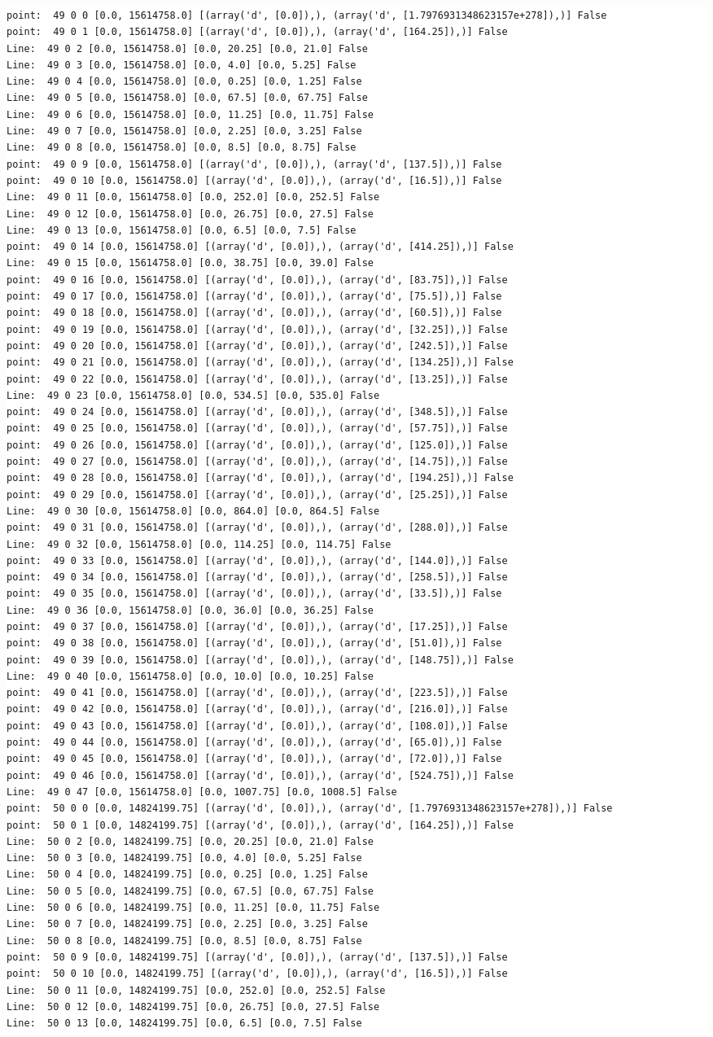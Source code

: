     point:  49 0 0 [0.0, 15614758.0] [(array('d', [0.0]),), (array('d', [1.7976931348623157e+278]),)] False
    point:  49 0 1 [0.0, 15614758.0] [(array('d', [0.0]),), (array('d', [164.25]),)] False
    Line:  49 0 2 [0.0, 15614758.0] [0.0, 20.25] [0.0, 21.0] False
    Line:  49 0 3 [0.0, 15614758.0] [0.0, 4.0] [0.0, 5.25] False
    Line:  49 0 4 [0.0, 15614758.0] [0.0, 0.25] [0.0, 1.25] False
    Line:  49 0 5 [0.0, 15614758.0] [0.0, 67.5] [0.0, 67.75] False
    Line:  49 0 6 [0.0, 15614758.0] [0.0, 11.25] [0.0, 11.75] False
    Line:  49 0 7 [0.0, 15614758.0] [0.0, 2.25] [0.0, 3.25] False
    Line:  49 0 8 [0.0, 15614758.0] [0.0, 8.5] [0.0, 8.75] False
    point:  49 0 9 [0.0, 15614758.0] [(array('d', [0.0]),), (array('d', [137.5]),)] False
    point:  49 0 10 [0.0, 15614758.0] [(array('d', [0.0]),), (array('d', [16.5]),)] False
    Line:  49 0 11 [0.0, 15614758.0] [0.0, 252.0] [0.0, 252.5] False
    Line:  49 0 12 [0.0, 15614758.0] [0.0, 26.75] [0.0, 27.5] False
    Line:  49 0 13 [0.0, 15614758.0] [0.0, 6.5] [0.0, 7.5] False
    point:  49 0 14 [0.0, 15614758.0] [(array('d', [0.0]),), (array('d', [414.25]),)] False
    Line:  49 0 15 [0.0, 15614758.0] [0.0, 38.75] [0.0, 39.0] False
    point:  49 0 16 [0.0, 15614758.0] [(array('d', [0.0]),), (array('d', [83.75]),)] False
    point:  49 0 17 [0.0, 15614758.0] [(array('d', [0.0]),), (array('d', [75.5]),)] False
    point:  49 0 18 [0.0, 15614758.0] [(array('d', [0.0]),), (array('d', [60.5]),)] False
    point:  49 0 19 [0.0, 15614758.0] [(array('d', [0.0]),), (array('d', [32.25]),)] False
    point:  49 0 20 [0.0, 15614758.0] [(array('d', [0.0]),), (array('d', [242.5]),)] False
    point:  49 0 21 [0.0, 15614758.0] [(array('d', [0.0]),), (array('d', [134.25]),)] False
    point:  49 0 22 [0.0, 15614758.0] [(array('d', [0.0]),), (array('d', [13.25]),)] False
    Line:  49 0 23 [0.0, 15614758.0] [0.0, 534.5] [0.0, 535.0] False
    point:  49 0 24 [0.0, 15614758.0] [(array('d', [0.0]),), (array('d', [348.5]),)] False
    point:  49 0 25 [0.0, 15614758.0] [(array('d', [0.0]),), (array('d', [57.75]),)] False
    point:  49 0 26 [0.0, 15614758.0] [(array('d', [0.0]),), (array('d', [125.0]),)] False
    point:  49 0 27 [0.0, 15614758.0] [(array('d', [0.0]),), (array('d', [14.75]),)] False
    point:  49 0 28 [0.0, 15614758.0] [(array('d', [0.0]),), (array('d', [194.25]),)] False
    point:  49 0 29 [0.0, 15614758.0] [(array('d', [0.0]),), (array('d', [25.25]),)] False
    Line:  49 0 30 [0.0, 15614758.0] [0.0, 864.0] [0.0, 864.5] False
    point:  49 0 31 [0.0, 15614758.0] [(array('d', [0.0]),), (array('d', [288.0]),)] False
    Line:  49 0 32 [0.0, 15614758.0] [0.0, 114.25] [0.0, 114.75] False
    point:  49 0 33 [0.0, 15614758.0] [(array('d', [0.0]),), (array('d', [144.0]),)] False
    point:  49 0 34 [0.0, 15614758.0] [(array('d', [0.0]),), (array('d', [258.5]),)] False
    point:  49 0 35 [0.0, 15614758.0] [(array('d', [0.0]),), (array('d', [33.5]),)] False
    Line:  49 0 36 [0.0, 15614758.0] [0.0, 36.0] [0.0, 36.25] False
    point:  49 0 37 [0.0, 15614758.0] [(array('d', [0.0]),), (array('d', [17.25]),)] False
    point:  49 0 38 [0.0, 15614758.0] [(array('d', [0.0]),), (array('d', [51.0]),)] False
    point:  49 0 39 [0.0, 15614758.0] [(array('d', [0.0]),), (array('d', [148.75]),)] False
    Line:  49 0 40 [0.0, 15614758.0] [0.0, 10.0] [0.0, 10.25] False
    point:  49 0 41 [0.0, 15614758.0] [(array('d', [0.0]),), (array('d', [223.5]),)] False
    point:  49 0 42 [0.0, 15614758.0] [(array('d', [0.0]),), (array('d', [216.0]),)] False
    point:  49 0 43 [0.0, 15614758.0] [(array('d', [0.0]),), (array('d', [108.0]),)] False
    point:  49 0 44 [0.0, 15614758.0] [(array('d', [0.0]),), (array('d', [65.0]),)] False
    point:  49 0 45 [0.0, 15614758.0] [(array('d', [0.0]),), (array('d', [72.0]),)] False
    point:  49 0 46 [0.0, 15614758.0] [(array('d', [0.0]),), (array('d', [524.75]),)] False
    Line:  49 0 47 [0.0, 15614758.0] [0.0, 1007.75] [0.0, 1008.5] False
    point:  50 0 0 [0.0, 14824199.75] [(array('d', [0.0]),), (array('d', [1.7976931348623157e+278]),)] False
    point:  50 0 1 [0.0, 14824199.75] [(array('d', [0.0]),), (array('d', [164.25]),)] False
    Line:  50 0 2 [0.0, 14824199.75] [0.0, 20.25] [0.0, 21.0] False
    Line:  50 0 3 [0.0, 14824199.75] [0.0, 4.0] [0.0, 5.25] False
    Line:  50 0 4 [0.0, 14824199.75] [0.0, 0.25] [0.0, 1.25] False
    Line:  50 0 5 [0.0, 14824199.75] [0.0, 67.5] [0.0, 67.75] False
    Line:  50 0 6 [0.0, 14824199.75] [0.0, 11.25] [0.0, 11.75] False
    Line:  50 0 7 [0.0, 14824199.75] [0.0, 2.25] [0.0, 3.25] False
    Line:  50 0 8 [0.0, 14824199.75] [0.0, 8.5] [0.0, 8.75] False
    point:  50 0 9 [0.0, 14824199.75] [(array('d', [0.0]),), (array('d', [137.5]),)] False
    point:  50 0 10 [0.0, 14824199.75] [(array('d', [0.0]),), (array('d', [16.5]),)] False
    Line:  50 0 11 [0.0, 14824199.75] [0.0, 252.0] [0.0, 252.5] False
    Line:  50 0 12 [0.0, 14824199.75] [0.0, 26.75] [0.0, 27.5] False
    Line:  50 0 13 [0.0, 14824199.75] [0.0, 6.5] [0.0, 7.5] False